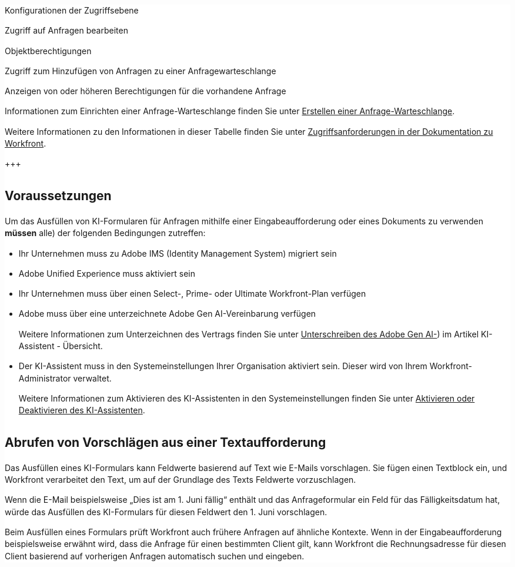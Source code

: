    <td role="rowheader">Konfigurationen der Zugriffsebene</td> 
   <td> <p>Zugriff auf Anfragen bearbeiten</p>  </td> 
  </tr> 
   <td role="rowheader">Objektberechtigungen</td> 
   <td><p>Zugriff zum Hinzufügen von Anfragen zu einer Anfragewarteschlange</p> <p>Anzeigen von oder höheren Berechtigungen für die vorhandene Anfrage</p> <p>Informationen zum Einrichten einer Anfrage-Warteschlange finden Sie unter <a href="../../../manage-work/requests/create-and-manage-request-queues/create-request-queue.md" class="MCXref xref">Erstellen einer Anfrage-Warteschlange</a>. </p> </td> 
  <tr>
  </tr>
 </tbody> 
</table>

Weitere Informationen zu den Informationen in dieser Tabelle finden Sie unter [Zugriffsanforderungen in der Dokumentation zu Workfront](/help/quicksilver/administration-and-setup/add-users/access-levels-and-object-permissions/access-level-requirements-in-documentation.md).

+++

## Voraussetzungen

Um das Ausfüllen von KI-Formularen für Anfragen mithilfe einer Eingabeaufforderung oder eines Dokuments zu verwenden **müssen** alle) der folgenden Bedingungen zutreffen:

* Ihr Unternehmen muss zu Adobe IMS (Identity Management System) migriert sein
* Adobe Unified Experience muss aktiviert sein
* Ihr Unternehmen muss über einen Select-, Prime- oder Ultimate Workfront-Plan verfügen
* Adobe muss über eine unterzeichnete Adobe Gen AI-Vereinbarung verfügen

  Weitere Informationen zum Unterzeichnen des Vertrags finden Sie unter [Unterschreiben des Adobe Gen AI-](/help/quicksilver/workfront-basics/ai-assistant/ai-assistant-overview.md#sign-the-adobe-gen-ai-agreement)) im Artikel KI-Assistent - Übersicht.
* Der KI-Assistent muss in den Systemeinstellungen Ihrer Organisation aktiviert sein. Dieser wird von Ihrem Workfront-Administrator verwaltet.

  Weitere Informationen zum Aktivieren des KI-Assistenten in den Systemeinstellungen finden Sie unter [Aktivieren oder Deaktivieren des KI-Assistenten](/help/quicksilver/workfront-basics/ai-assistant/enable-or-disable-assistant.md).

## Abrufen von Vorschlägen aus einer Textaufforderung

Das Ausfüllen eines KI-Formulars kann Feldwerte basierend auf Text wie E-Mails vorschlagen. Sie fügen einen Textblock ein, und Workfront verarbeitet den Text, um auf der Grundlage des Texts Feldwerte vorzuschlagen.

Wenn die E-Mail beispielsweise „Dies ist am 1. Juni fällig“ enthält und das Anfrageformular ein Feld für das Fälligkeitsdatum hat, würde das Ausfüllen des KI-Formulars für diesen Feldwert den 1. Juni vorschlagen.

Beim Ausfüllen eines Formulars prüft Workfront auch frühere Anfragen auf ähnliche Kontexte. Wenn in der Eingabeaufforderung beispielsweise erwähnt wird, dass die Anfrage für einen bestimmten Client gilt, kann Workfront die Rechnungsadresse für diesen Client basierend auf vorherigen Anfragen automatisch suchen und eingeben.
